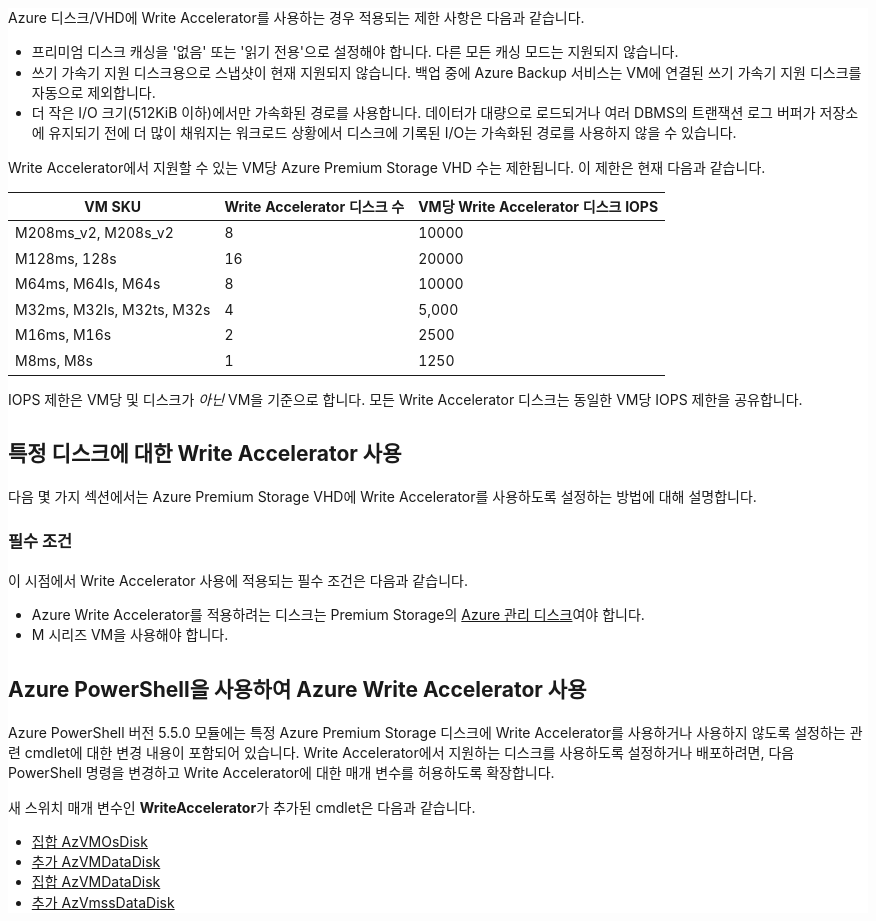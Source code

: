 Azure 디스크/VHD에 Write Accelerator를 사용하는 경우 적용되는 제한 사항은 다음과 같습니다.

- 프리미엄 디스크 캐싱을 '없음' 또는 '읽기 전용'으로 설정해야 합니다. 다른 모든 캐싱 모드는 지원되지 않습니다.
- 쓰기 가속기 지원 디스크용으로 스냅샷이 현재 지원되지 않습니다. 백업 중에 Azure Backup 서비스는 VM에 연결된 쓰기 가속기 지원 디스크를 자동으로 제외합니다.
- 더 작은 I/O 크기(512KiB 이하)에서만 가속화된 경로를 사용합니다. 데이터가 대량으로 로드되거나 여러 DBMS의 트랜잭션 로그 버퍼가 저장소에 유지되기 전에 더 많이 채워지는 워크로드 상황에서 디스크에 기록된 I/O는 가속화된 경로를 사용하지 않을 수 있습니다.

Write Accelerator에서 지원할 수 있는 VM당 Azure Premium Storage VHD 수는 제한됩니다. 이 제한은 현재 다음과 같습니다.

| VM SKU | Write Accelerator 디스크 수 | VM당 Write Accelerator 디스크 IOPS |
| --- | --- | --- |
| M208ms_v2, M208s_v2| 8 | 10000 |
| M128ms, 128s | 16 | 20000 |
| M64ms, M64ls, M64s | 8 | 10000 |
| M32ms, M32ls, M32ts, M32s | 4 | 5,000 |
| M16ms, M16s | 2 | 2500 |
| M8ms, M8s | 1 | 1250 |

IOPS 제한은 VM당 및 디스크가 *아닌* VM을 기준으로 합니다. 모든 Write Accelerator 디스크는 동일한 VM당 IOPS 제한을 공유합니다.

## <a name="enabling-write-accelerator-on-a-specific-disk"></a>특정 디스크에 대한 Write Accelerator 사용

다음 몇 가지 섹션에서는 Azure Premium Storage VHD에 Write Accelerator를 사용하도록 설정하는 방법에 대해 설명합니다.

### <a name="prerequisites"></a>필수 조건

이 시점에서 Write Accelerator 사용에 적용되는 필수 조건은 다음과 같습니다.

- Azure Write Accelerator를 적용하려는 디스크는 Premium Storage의 [Azure 관리 디스크](https://azure.microsoft.com/services/managed-disks/)여야 합니다.
- M 시리즈 VM을 사용해야 합니다.

## <a name="enabling-azure-write-accelerator-using-azure-powershell"></a>Azure PowerShell을 사용하여 Azure Write Accelerator 사용

Azure PowerShell 버전 5.5.0 모듈에는 특정 Azure Premium Storage 디스크에 Write Accelerator를 사용하거나 사용하지 않도록 설정하는 관련 cmdlet에 대한 변경 내용이 포함되어 있습니다.
Write Accelerator에서 지원하는 디스크를 사용하도록 설정하거나 배포하려면, 다음 PowerShell 명령을 변경하고 Write Accelerator에 대한 매개 변수를 허용하도록 확장합니다.

새 스위치 매개 변수인 **WriteAccelerator**가 추가된 cmdlet은 다음과 같습니다.

- [집합 AzVMOsDisk](https://docs.microsoft.com/powershell/module/az.compute/set-azvmosdisk?view=azurermps-6.0.0)
- [추가 AzVMDataDisk](https://docs.microsoft.com/powershell/module/az.compute/Add-AzVMDataDisk?view=azurermps-6.0.0)
- [집합 AzVMDataDisk](https://docs.microsoft.com/powershell/module/az.compute/Set-AzVMDataDisk?view=azurermps-6.0.0)
- [추가 AzVmssDataDisk](https://docs.microsoft.com/powershell/module/az.compute/Add-AzVmssDataDisk?view=azurermps-6.0.0)
